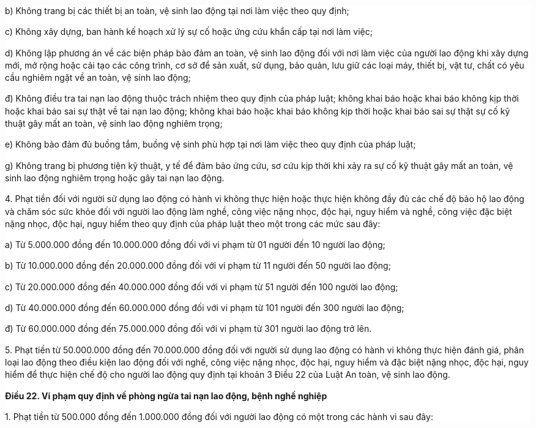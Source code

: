 b\) Không trang bị các thiết bị an toàn, vệ sinh lao động tại nơi làm
việc theo quy định;

c\) Không xây dựng, ban hành kế hoạch xử lý sự cố hoặc ứng cứu khẩn cấp
tại nơi làm việc;

d\) Không lập phương án về các biện pháp bảo đảm an toàn, vệ sinh lao
động đối với nơi làm việc của người lao động khi xây dựng mới, mở rộng
hoặc cải tạo các công trình, cơ sở để sản xuất, sử dụng, bảo quản, lưu
giữ các loại máy, thiết bị, vật tư, chất có yêu cầu nghiêm ngặt về an
toàn, vệ sinh lao động;

đ) Không điều tra tai nạn lao động thuộc trách nhiệm theo quy định của
pháp luật; không khai báo hoặc khai báo không kịp thời hoặc khai báo sai
sự thật về tai nạn lao động; không khai báo hoặc khai báo không kịp thời
hoặc khai báo sai sự thật sự cố kỹ thuật gây mất an toàn, vệ sinh lao
động nghiêm trọng;

e\) Không bảo đảm đủ buồng tắm, buồng vệ sinh phù hợp tại nơi làm việc
theo quy định của pháp luật;

g\) Không trang bị phương tiện kỹ thuật, y tế để đảm bảo ứng cứu, sơ cứu
kịp thời khi xảy ra sự cố kỹ thuật gây mất an toàn, vệ sinh lao động
nghiêm trọng hoặc gây tai nạn lao động.

4\. Phạt tiền đối với người sử dụng lao động có hành vi không thực hiện
hoặc thực hiện không đầy đủ các chế độ bảo hộ lao động và chăm sóc sức
khỏe đối với người lao động làm nghề, công việc nặng nhọc, độc hại, nguy
hiểm và nghề, công việc đặc biệt nặng nhọc, độc hại, nguy hiểm theo quy
định của pháp luật theo một trong các mức sau đây:

a\) Từ 5.000.000 đồng đến 10.000.000 đồng đối với vi phạm từ 01 người đến
10 người lao động;

b\) Từ 10.000.000 đồng đến 20.000.000 đồng đối với vi phạm từ 11 người
đến 50 người lao động;

c\) Từ 20.000.000 đồng đến 40.000.000 đồng đối với vi phạm từ 51 người
đến 100 người lao động;

d\) Từ 40.000.000 đồng đến 60.000.000 đồng đối với vi phạm từ 101 người
đến 300 người lao động;

đ) Từ 60.000.000 đồng đến 75.000.000 đồng đối với vi phạm từ 301 người
lao động trở lên.

5\. Phạt tiền từ 50.000.000 đồng đến 70.000.000 đồng đối với người sử
dụng lao động có hành vi không thực hiện đánh giá, phân loại lao động
theo điều kiện lao động đối với nghề, công việc nặng nhọc, độc hại, nguy
hiểm và đặc biệt nặng nhọc, độc hại, nguy hiểm để thực hiện chế độ cho
người lao động quy định tại khoản 3 Điều 22 của Luật An toàn, vệ sinh
lao động.

**Điều 22. Vi phạm quy định về phòng ngừa tai nạn lao động, bệnh nghề
nghiệp**

1\. Phạt tiền từ 500.000 đồng đến 1.000.000 đồng đối với người lao động
có một trong các hành vi sau đây:
